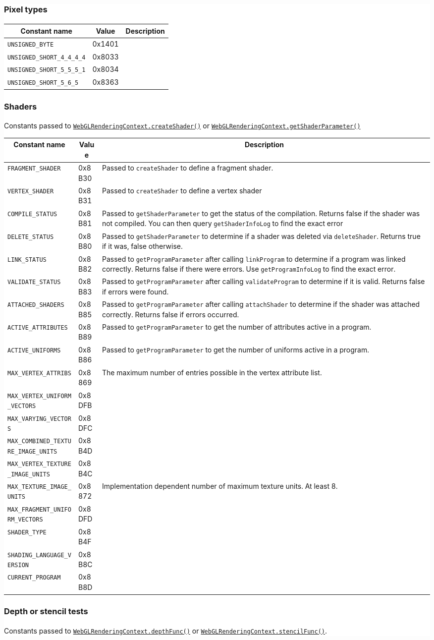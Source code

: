 ### Pixel types

<table><thead><tr class="header"><th>Constant name</th><th>Value</th><th>Description</th></tr></thead><tbody><tr class="odd"><td><code>UNSIGNED_BYTE</code></td><td>0x1401</td><td></td></tr><tr class="even"><td><code>UNSIGNED_SHORT_4_4_4_4</code></td><td>0x8033</td><td></td></tr><tr class="odd"><td><code>UNSIGNED_SHORT_5_5_5_1</code></td><td>0x8034</td><td></td></tr><tr class="even"><td><code>UNSIGNED_SHORT_5_6_5</code></td><td>0x8363</td><td></td></tr></tbody></table>

### Shaders

Constants passed to [`WebGLRenderingContext.createShader()`](../webglrenderingcontext/createshader) or [`WebGLRenderingContext.getShaderParameter()`](../webglrenderingcontext/getshaderparameter)

<table><thead><tr class="header"><th>Constant name</th><th>Value</th><th>Description</th></tr></thead><tbody><tr class="odd"><td><code>FRAGMENT_SHADER</code></td><td>0x8B30</td><td>Passed to <code>createShader</code> to define a fragment shader.</td></tr><tr class="even"><td><code>VERTEX_SHADER</code></td><td>0x8B31</td><td>Passed to <code>createShader</code> to define a vertex shader</td></tr><tr class="odd"><td><code>COMPILE_STATUS</code></td><td>0x8B81</td><td>Passed to <code>getShaderParameter</code> to get the status of the compilation. Returns false if the shader was not compiled. You can then query <code>getShaderInfoLog</code> to find the exact error</td></tr><tr class="even"><td><code>DELETE_STATUS</code></td><td>0x8B80</td><td>Passed to <code>getShaderParameter</code> to determine if a shader was deleted via <code>deleteShader</code>. Returns true if it was, false otherwise.</td></tr><tr class="odd"><td><code>LINK_STATUS</code></td><td>0x8B82</td><td>Passed to <code>getProgramParameter</code> after calling <code>linkProgram</code> to determine if a program was linked correctly. Returns false if there were errors. Use <code>getProgramInfoLog</code> to find the exact error.</td></tr><tr class="even"><td><code>VALIDATE_STATUS</code></td><td>0x8B83</td><td>Passed to <code>getProgramParameter</code> after calling <code>validateProgram</code> to determine if it is valid. Returns false if errors were found.</td></tr><tr class="odd"><td><code>ATTACHED_SHADERS</code></td><td>0x8B85</td><td>Passed to <code>getProgramParameter</code> after calling <code>attachShader</code> to determine if the shader was attached correctly. Returns false if errors occurred.</td></tr><tr class="even"><td><code>ACTIVE_ATTRIBUTES</code></td><td>0x8B89</td><td>Passed to <code>getProgramParameter</code> to get the number of attributes active in a program.</td></tr><tr class="odd"><td><code>ACTIVE_UNIFORMS</code></td><td>0x8B86</td><td>Passed to <code>getProgramParameter</code> to get the number of uniforms active in a program.</td></tr><tr class="even"><td><code>MAX_VERTEX_ATTRIBS</code></td><td>0x8869</td><td>The maximum number of entries possible in the vertex attribute list.</td></tr><tr class="odd"><td><code>MAX_VERTEX_UNIFORM_VECTORS</code></td><td>0x8DFB</td><td></td></tr><tr class="even"><td><code>MAX_VARYING_VECTORS</code></td><td>0x8DFC</td><td></td></tr><tr class="odd"><td><code>MAX_COMBINED_TEXTURE_IMAGE_UNITS</code></td><td>0x8B4D</td><td></td></tr><tr class="even"><td><code>MAX_VERTEX_TEXTURE_IMAGE_UNITS</code></td><td>0x8B4C</td><td></td></tr><tr class="odd"><td><code>MAX_TEXTURE_IMAGE_UNITS</code></td><td>0x8872</td><td>Implementation dependent number of maximum texture units. At least 8.</td></tr><tr class="even"><td><code>MAX_FRAGMENT_UNIFORM_VECTORS</code></td><td>0x8DFD</td><td></td></tr><tr class="odd"><td><code>SHADER_TYPE</code></td><td>0x8B4F</td><td></td></tr><tr class="even"><td><code>SHADING_LANGUAGE_VERSION</code></td><td>0x8B8C</td><td></td></tr><tr class="odd"><td><code>CURRENT_PROGRAM</code></td><td>0x8B8D</td><td></td></tr></tbody></table>

### Depth or stencil tests

Constants passed to [`WebGLRenderingContext.depthFunc()`](../webglrenderingcontext/depthfunc) or [`WebGLRenderingContext.stencilFunc()`](../webglrenderingcontext/stencilfunc).
